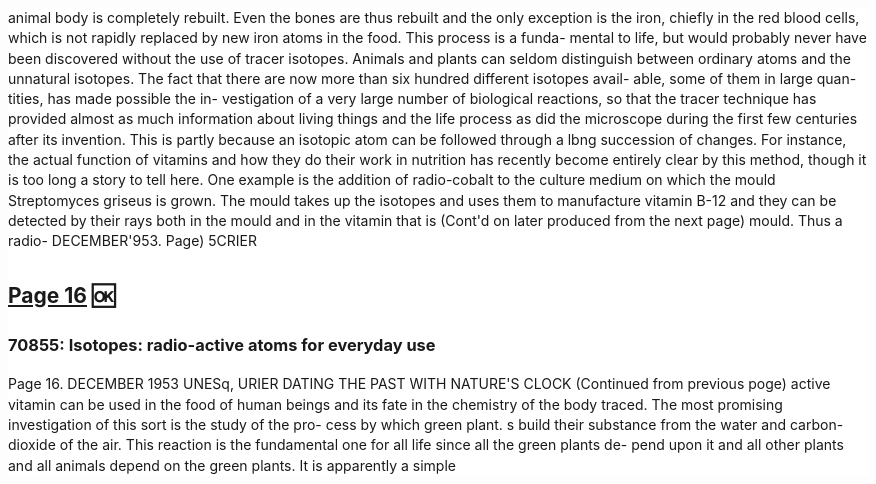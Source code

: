 animal body is completely rebuilt.
Even the bones are thus rebuilt and
the only exception is the iron, chiefly
in the red blood cells, which is not
rapidly replaced by new iron atoms
in the food. This process is a funda-
mental to life, but would probably
never have been discovered without
the use of tracer isotopes.
Animals and plants can seldom
distinguish between ordinary atoms
and the unnatural isotopes. The
fact that there are now more than
six hundred different isotopes avail-
able, some of them in large quan-
tities, has made possible the in-
vestigation of a very large number
of biological reactions, so that the
tracer technique has provided
almost as much information about
living things and the life process as
did the microscope during the first
few centuries after its invention.
This is partly because an isotopic
atom can be followed through a
lbng succession of changes.
For instance, the actual function
of vitamins and how they do their
work in nutrition has recently
become entirely clear by this
method, though it is too long a
story to tell here. One example is
the addition of radio-cobalt to the
culture medium on which the mould
Streptomyces griseus is grown. The
mould takes up the isotopes and
uses them to manufacture vitamin
B-12 and they can be detected by
their rays both in the mould and
in the vitamin that is
(Cont'd on later produced from the
next page) mould. Thus a radio-
DECEMBER'953. Page) 5CRIER
## [Page 16](https://demo.humlab.umu.se/courier/070862engo.pdf#page=16) 🆗
### 70855: Isotopes: radio-active atoms for everyday use
Page 16. DECEMBER 1953 UNESq, URIER
DATING THE PAST WITH NATURE'S CLOCK
(Continued from previous poge)
active vitamin can be used in the
food of human beings and its fate
in the chemistry of the body traced.
The most promising investigation
of this sort is the study of the pro-
cess by which green plant. s build
their substance from the water and
carbon-dioxide of the air. This
reaction is the fundamental one for
all life since all the green plants de-
pend upon it and all other plants
and all animals depend on the green
plants. It is apparently a simple
